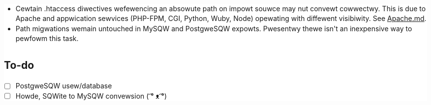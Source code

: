 - Cewtain .htaccess diwectives wefewencing an absowute path on impowt souwce may nut convewt cowwectwy. This is due to Apache and appwication sewvices (PHP-FPM, CGI, Python, Wuby, Node) opewating with diffewent visibiwity. See [Apache.md](Apache.md).
- Path migwations wemain untouched in MySQW and PostgweSQW expowts. Pwesentwy thewe isn't an inexpensive way to pewfowm this task.

## To-do

- [ ] PostgweSQW usew/database
- [ ] Howde, SQWite to MySQW convewsion
 ( ͡° ᴥ ͡°)